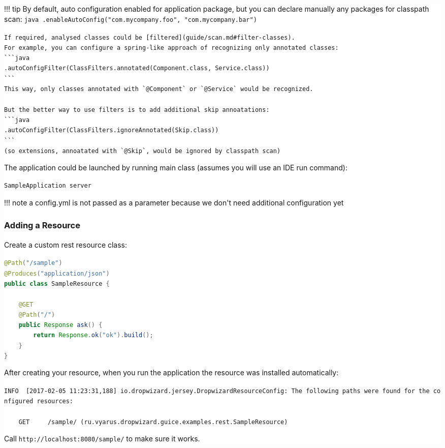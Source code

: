 !!! tip
    By default, auto configuration enabled for application package, but 
    you can declare manually any packages for classpath scan: 
    ```java
     .enableAutoConfig("com.mycompany.foo", "com.mycompany.bar")
    ```

    If required, analysed classes could be [filtered](guide/scan.md#filter-classes).
    For example, you can configure a spring-like approach of recognizing only annotated classes:
    ```java
    .autoConfigFilter(ClassFilters.annotated(Component.class, Service.class))
    ```
    This way, only classes annotated with `@Component` or `@Service` would be recognized.
    
    But the better way to use filters is to add additional skip annoatations:
    ```java
    .autoConfigFilter(ClassFilters.ignoreAnnotated(Skip.class))
    ```
    (so extensions, annoatated with `@Skip`, would be ignored by classpath scan)

The application could be launched by running main class (assumes you will use an IDE run command):

```bash
SampleApplication server
```

!!! note
    a config.yml is not passed as a parameter because we don't need additional configuration yet

### Adding a Resource

Create a custom rest resource class:

```java
@Path("/sample")
@Produces("application/json")
public class SampleResource {

    @GET
    @Path("/")
    public Response ask() {
        return Response.ok("ok").build();
    }
}
```

After creating your resource, when you run the application the resource was installed automatically:

```
INFO  [2017-02-05 11:23:31,188] io.dropwizard.jersey.DropwizardResourceConfig: The following paths were found for the configured resources:

    GET     /sample/ (ru.vyarus.dropwizard.guice.examples.rest.SampleResource)
```

Call `http://localhost:8080/sample/` to make sure it works.
